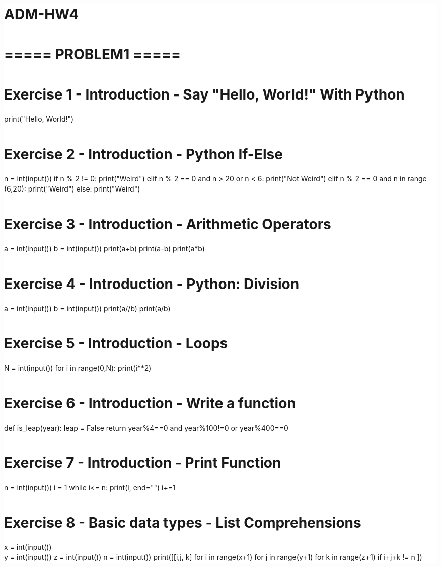 # ADM-HW4
# ===== PROBLEM1 =====
# Exercise 1 - Introduction - Say "Hello, World!" With Python
print("Hello, World!")
# Exercise 2 - Introduction - Python If-Else
n = int(input())
if n % 2 != 0:
    print("Weird")
elif n % 2 == 0 and n > 20 or n < 6: 
    print("Not Weird")
elif n % 2 == 0 and n in range (6,20):
    print("Weird")
else:
    print("Weird")
# Exercise 3 - Introduction - Arithmetic Operators
a = int(input())
b = int(input())
print(a+b)
print(a-b)
print(a*b)
# Exercise 4 - Introduction - Python: Division
a = int(input())
b = int(input())
print(a//b)
print(a/b)
# Exercise 5 - Introduction - Loops
N = int(input())
for i in range(0,N):
    print(i**2)
# Exercise 6 - Introduction - Write a function
def is_leap(year):
    leap = False
    return year%4==0 and year%100!=0 or year%400==0
# Exercise 7 - Introduction - Print Function
n = int(input())
i = 1
while i<= n: 
    print(i, end="") 
    i+=1
# Exercise 8 - Basic data types - List Comprehensions
x = int(input())   
y = int(input())
z = int(input())
n = int(input())
print([[i,j, k] for i in range(x+1) for j in range(y+1) for k in range(z+1) if i+j+k != n ])